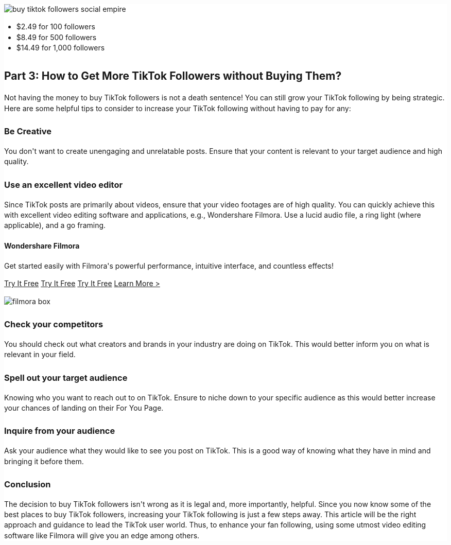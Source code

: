 ![buy tiktok followers social empire](https://images.wondershare.com/filmora/article-images/2022/buy-tiktok-followers-social-empire.jpg)

* $2.49 for 100 followers
* $8.49 for 500 followers
* $14.49 for 1,000 followers

## Part 3: How to Get More TikTok Followers without Buying Them?

Not having the money to buy TikTok followers is not a death sentence! You can still grow your TikTok following by being strategic. Here are some helpful tips to consider to increase your TikTok following without having to pay for any:

### Be Creative

You don't want to create unengaging and unrelatable posts. Ensure that your content is relevant to your target audience and high quality.

### Use an excellent video editor

Since TikTok posts are primarily about videos, ensure that your video footages are of high quality. You can quickly achieve this with excellent video editing software and applications, e.g., Wondershare Filmora. Use a lucid audio file, a ring light (where applicable), and a go framing.

#### Wondershare Filmora

Get started easily with Filmora's powerful performance, intuitive interface, and countless effects!

[Try It Free](https://tools.techidaily.com/wondershare/filmora/download/) [Try It Free](https://tools.techidaily.com/wondershare/filmora/download/) [Try It Free](https://tools.techidaily.com/wondershare/filmora/download/) [Learn More >](https://tools.techidaily.com/wondershare/filmora/download/)

![filmora box](https://images.wondershare.com/filmora/banner/filmora-latest-product-box-right-side.png)

### Check your competitors

You should check out what creators and brands in your industry are doing on TikTok. This would better inform you on what is relevant in your field.

### Spell out your target audience

Knowing who you want to reach out to on TikTok. Ensure to niche down to your specific audience as this would better increase your chances of landing on their For You Page.

### Inquire from your audience

Ask your audience what they would like to see you post on TikTok. This is a good way of knowing what they have in mind and bringing it before them.

### Conclusion

The decision to buy TikTok followers isn't wrong as it is legal and, more importantly, helpful. Since you now know some of the best places to buy TikTok followers, increasing your TikTok following is just a few steps away. This article will be the right approach and guidance to lead the TikTok user world. Thus, to enhance your fan following, using some utmost video editing software like Filmora will give you an edge among others.
